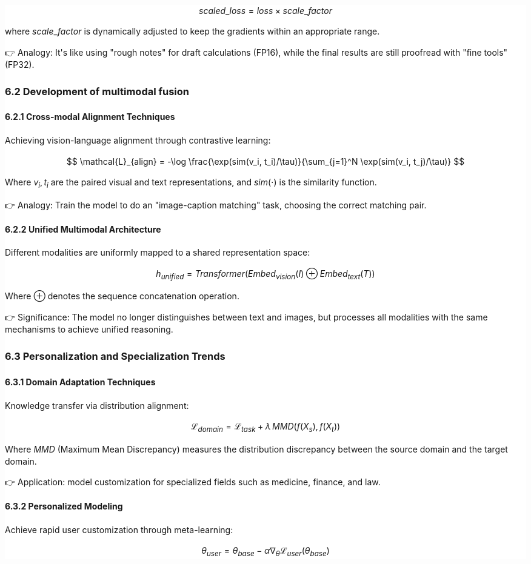 $$
scaled\_loss = loss \times scale\_factor
$$

where $scale\_factor$ is dynamically adjusted to keep the gradients within an appropriate range.

👉 Analogy: It's like using "rough notes" for draft calculations (FP16), while the final results are still proofread with "fine tools" (FP32).

### 6.2 Development of multimodal fusion

#### 6.2.1 Cross-modal Alignment Techniques

Achieving vision-language alignment through contrastive learning:

$$
\mathcal{L}_{align} = -\log \frac{\exp(sim(v_i, t_i)/\tau)}{\sum_{j=1}^N \exp(sim(v_i, t_j)/\tau)}
$$

Where $v_i, t_i$ are the paired visual and text representations, and $sim(\cdot)$ is the similarity function.

👉 Analogy: Train the model to do an "image-caption matching" task, choosing the correct matching pair.

#### 6.2.2 Unified Multimodal Architecture

Different modalities are uniformly mapped to a shared representation space:

$$
h_{unified} = Transformer(Embed_{vision}(I) \oplus Embed_{text}(T))
$$

Where $\oplus$ denotes the sequence concatenation operation.

👉 Significance: The model no longer distinguishes between text and images, but processes all modalities with the same mechanisms to achieve unified reasoning.

### 6.3 Personalization and Specialization Trends

#### 6.3.1 Domain Adaptation Techniques

Knowledge transfer via distribution alignment:

$$
\mathcal{L}_{domain} = \mathcal{L}_{task} + \lambda \, MMD(f(X_s), f(X_t))
$$

Where $MMD$ (Maximum Mean Discrepancy) measures the distribution discrepancy between the source domain and the target domain.

👉 Application: model customization for specialized fields such as medicine, finance, and law.

#### 6.3.2 Personalized Modeling

Achieve rapid user customization through meta-learning:

$$
\theta_{user} = \theta_{base} - \alpha \nabla_\theta \mathcal{L}_{user}(\theta_{base})
$$
